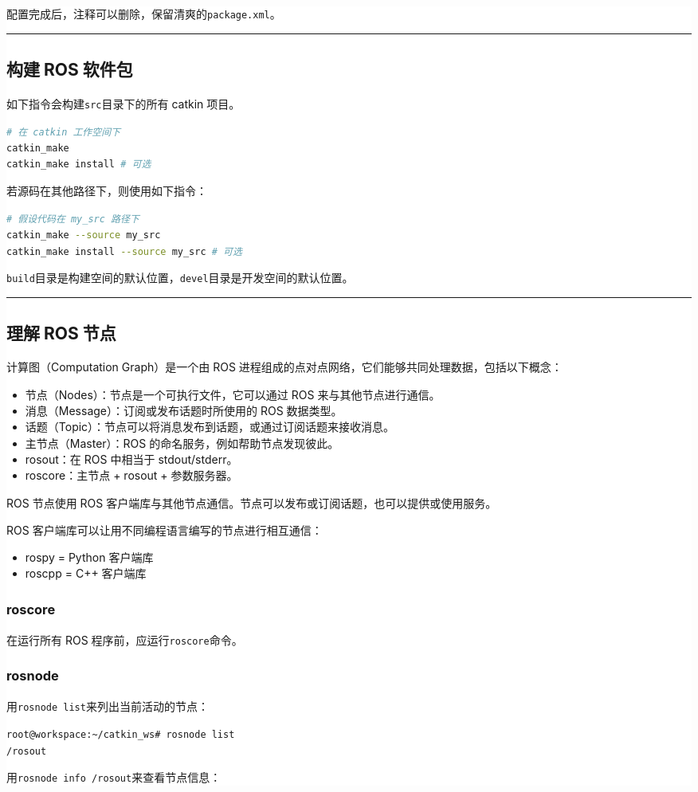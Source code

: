 配置完成后，注释可以删除，保留清爽的`package.xml`。

----------------------------------------------------------------------------------------

## 构建 ROS 软件包

如下指令会构建`src`目录下的所有 catkin 项目。

```bash
# 在 catkin 工作空间下
catkin_make
catkin_make install # 可选
```

若源码在其他路径下，则使用如下指令：

```bash
# 假设代码在 my_src 路径下
catkin_make --source my_src
catkin_make install --source my_src # 可选
```

`build`目录是构建空间的默认位置，`devel`目录是开发空间的默认位置。

----------------------------------------------------------------------------------------

## 理解 ROS 节点

计算图（Computation Graph）是一个由 ROS 进程组成的点对点网络，它们能够共同处理数据，包括以下概念：
- 节点（Nodes）：节点是一个可执行文件，它可以通过 ROS 来与其他节点进行通信。
- 消息（Message）：订阅或发布话题时所使用的 ROS 数据类型。
- 话题（Topic）：节点可以将消息发布到话题，或通过订阅话题来接收消息。
- 主节点（Master）：ROS 的命名服务，例如帮助节点发现彼此。
- rosout：在 ROS 中相当于 stdout/stderr。
- roscore：主节点 + rosout + 参数服务器。

ROS 节点使用 ROS 客户端库与其他节点通信。节点可以发布或订阅话题，也可以提供或使用服务。

ROS 客户端库可以让用不同编程语言编写的节点进行相互通信：
- rospy = Python 客户端库
- roscpp = C++ 客户端库

### roscore

在运行所有 ROS 程序前，应运行`roscore`命令。

### rosnode

用`rosnode list`来列出当前活动的节点：

```text
root@workspace:~/catkin_ws# rosnode list
/rosout
```

用`rosnode info /rosout`来查看节点信息：
